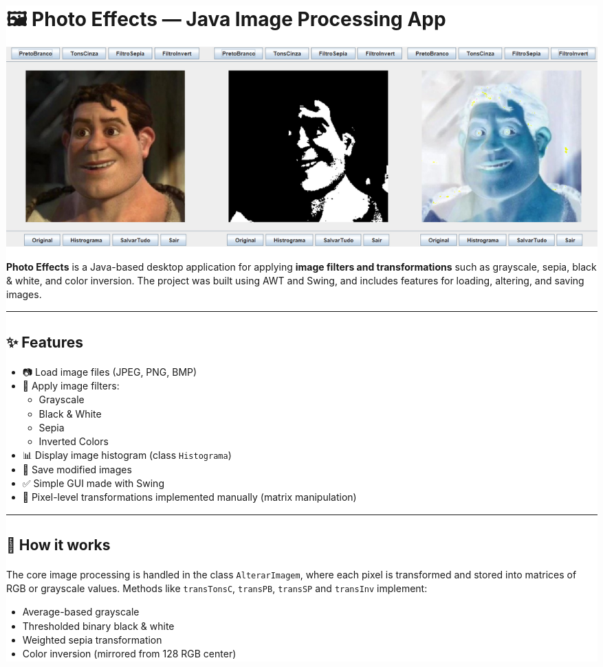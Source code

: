 # 🖼️ Photo Effects — Java Image Processing App

<p align="center">
  <img src="Photo_Example.png" width="100%" alt="Example photo effects UI">
</p>

**Photo Effects** is a Java-based desktop application for applying **image filters and transformations** such as grayscale, sepia, black & white, and color inversion. The project was built using AWT and Swing, and includes features for loading, altering, and saving images.

---

## ✨ Features

- 📷 Load image files (JPEG, PNG, BMP)  
- 🧪 Apply image filters:
  - Grayscale
  - Black & White
  - Sepia
  - Inverted Colors  
- 📊 Display image histogram (class `Histograma`)
- 💾 Save modified images
- ✅ Simple GUI made with Swing
- 🧠 Pixel-level transformations implemented manually (matrix manipulation)

---

## 🧠 How it works

The core image processing is handled in the class `AlterarImagem`, where each pixel is transformed and stored into matrices of RGB or grayscale values. Methods like `transTonsC`, `transPB`, `transSP` and `transInv` implement:

- Average-based grayscale
- Thresholded binary black & white
- Weighted sepia transformation
- Color inversion (mirrored from 128 RGB center)
